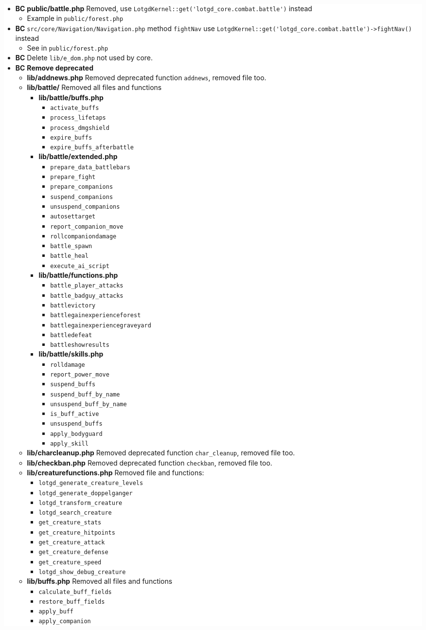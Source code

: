 -   **BC** **public/battle.php** Removed, use `LotgdKernel::get('lotgd_core.combat.battle')` instead
    -   Example in `public/forest.php`
-   **BC** `src/core/Navigation/Navigation.php` method `fightNav` use `LotgdKernel::get('lotgd_core.combat.battle')->fightNav()` instead
    -   See in `public/forest.php`
-   **BC** Delete `lib/e_dom.php` not used by core.
-   **BC** **Remove deprecated**
    -   **lib/addnews.php** Removed deprecated function `addnews`, removed file too.
    -   **lib/battle/** Removed all files and functions 
        -   **lib/battle/buffs.php**
            -   `activate_buffs`
            -   `process_lifetaps`
            -   `process_dmgshield`
            -   `expire_buffs`
            -   `expire_buffs_afterbattle`
        -   **lib/battle/extended.php**
            -   `prepare_data_battlebars`
            -   `prepare_fight`
            -   `prepare_companions`
            -   `suspend_companions`
            -   `unsuspend_companions`
            -   `autosettarget`
            -   `report_companion_move`
            -   `rollcompaniondamage`
            -   `battle_spawn`
            -   `battle_heal`
            -   `execute_ai_script`
        -   **lib/battle/functions.php**
            -   `battle_player_attacks`
            -   `battle_badguy_attacks`
            -   `battlevictory`
            -   `battlegainexperienceforest`
            -   `battlegainexperiencegraveyard`
            -   `battledefeat`
            -   `battleshowresults`
        -   **lib/battle/skills.php**
            -   `rolldamage`
            -   `report_power_move`
            -   `suspend_buffs`
            -   `suspend_buff_by_name`
            -   `unsuspend_buff_by_name`
            -   `is_buff_active`
            -   `unsuspend_buffs`
            -   `apply_bodyguard`
            -   `apply_skill`
    -   **lib/charcleanup.php** Removed deprecated function `char_cleanup`, removed file too.
    -   **lib/checkban.php** Removed deprecated function `checkban`, removed file too.
    -   **lib/creaturefunctions.php** Removed file and functions:
        -   `lotgd_generate_creature_levels`
        -   `lotgd_generate_doppelganger`
        -   `lotgd_transform_creature`
        -   `lotgd_search_creature`
        -   `get_creature_stats`
        -   `get_creature_hitpoints`
        -   `get_creature_attack`
        -   `get_creature_defense`
        -   `get_creature_speed`
        -   `lotgd_show_debug_creature`
    -   **lib/buffs.php** Removed all files and functions 
        -   `calculate_buff_fields`
        -   `restore_buff_fields`
        -   `apply_buff`
        -   `apply_companion`